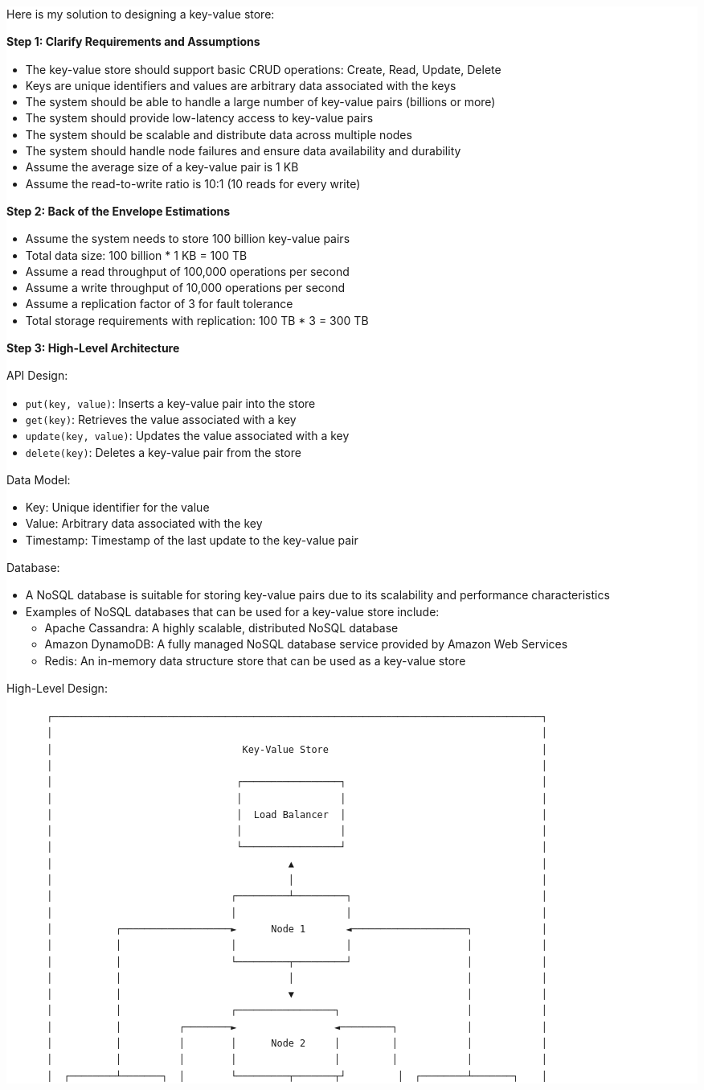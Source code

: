 Here is my solution to designing a key-value store:

**Step 1: Clarify Requirements and Assumptions**

- The key-value store should support basic CRUD operations: Create, Read, Update, Delete
- Keys are unique identifiers and values are arbitrary data associated with the keys
- The system should be able to handle a large number of key-value pairs (billions or more)
- The system should provide low-latency access to key-value pairs
- The system should be scalable and distribute data across multiple nodes
- The system should handle node failures and ensure data availability and durability
- Assume the average size of a key-value pair is 1 KB
- Assume the read-to-write ratio is 10:1 (10 reads for every write)

**Step 2: Back of the Envelope Estimations**

- Assume the system needs to store 100 billion key-value pairs
- Total data size: 100 billion * 1 KB = 100 TB
- Assume a read throughput of 100,000 operations per second
- Assume a write throughput of 10,000 operations per second
- Assume a replication factor of 3 for fault tolerance
- Total storage requirements with replication: 100 TB * 3 = 300 TB

**Step 3: High-Level Architecture**

API Design:
- `put(key, value)`: Inserts a key-value pair into the store
- `get(key)`: Retrieves the value associated with a key
- `update(key, value)`: Updates the value associated with a key
- `delete(key)`: Deletes a key-value pair from the store

Data Model:
- Key: Unique identifier for the value
- Value: Arbitrary data associated with the key
- Timestamp: Timestamp of the last update to the key-value pair

Database:
- A NoSQL database is suitable for storing key-value pairs due to its scalability and performance characteristics
- Examples of NoSQL databases that can be used for a key-value store include:
  - Apache Cassandra: A highly scalable, distributed NoSQL database
  - Amazon DynamoDB: A fully managed NoSQL database service provided by Amazon Web Services
  - Redis: An in-memory data structure store that can be used as a key-value store

High-Level Design:
```
       ┌─────────────────────────────────────────────────────────────────────────────────────┐
       │                                                                                     │
       │                                 Key-Value Store                                     │
       │                                                                                     │
       │                                ┌─────────────────┐                                  │
       │                                │                 │                                  │
       │                                │  Load Balancer  │                                  │
       │                                │                 │                                  │
       │                                └─────────────────┘                                  │
       │                                         ▲                                           │
       │                                         │                                           │
       │                               ┌─────────┴─────────┐                                 │
       │                               │                   │                                 │
       │           ┌───────────────────►      Node 1       ◄────────────────────┐            │
       │           │                   │                   │                    │            │
       │           │                   └─────────┬─────────┘                    │            │
       │           │                             │                              │            │
       │           │                             ▼                              │            │
       │           │                   ┌─────────────────┐                      │            │
       │           │          ┌────────►                 ◄─────────┐            │            │
       │           │          │        │      Node 2     │         │            │            │
       │           │          │        │                 │         │            │            │
       │  ┌────────┴───────┐  │        └─────────┬───────┬┘         │  ┌────────┴───────┐    │
```